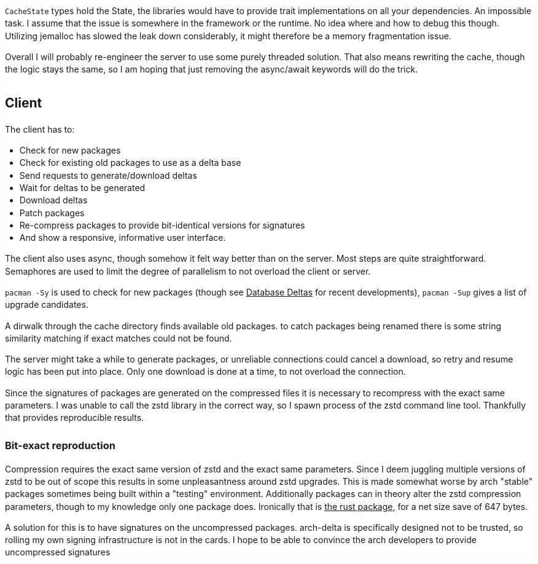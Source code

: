 ```CacheState``` types hold the State,
  the libraries would have to provide trait implementations on all your dependencies.
An impossible task.
I assume that the issue is somewhere in the framework or the runtime.
No idea where and how to debug this though.
Utilizing jemalloc has slowed the leak down considerably,
  it might therefore be a memory fragmentation issue.

Overall I will probably re-engineer the server to use some purely threaded solution.
That also means rewriting the cache,
  though the logic stays the same,
  so I am hoping that just removing the async/await keywords will do the trick.


## Client
The client has to:
* Check for new packages
* Check for existing old packages to use as a delta base
* Send requests to generate/download deltas
* Wait for deltas to be generated
* Download deltas
* Patch packages
* Re-compress packages to provide bit-identical versions for signatures
* And show a responsive, informative user interface.

The client also uses async, though somehow it felt way better than on the server.
Most steps are quite straightforward.
Semaphores are used to limit the degree of parallelism to not overload the client or server.

```pacman -Sy``` is used to check for new packages (though see [Database Deltas](#database-deltas) for recent developments),
```pacman -Sup``` gives a list of upgrade candidates.

A dirwalk through the cache directory finds available old packages.
to catch packages being renamed there is some string similarity matching if exact matches could not be found.

The server might take a while to generate packages,
  or unreliable connections could cancel a download,
so retry and resume logic has been put into place.
Only one download is done at a time,
  to not overload the connection.

Since the signatures of packages are generated on the compressed files
  it is necessary to recompress with the exact same parameters.
I was unable to call the zstd library in the correct way,
  so I spawn process of the zstd command line tool.
Thankfully that provides reproducible results.

### Bit-exact reproduction
Compression requires the exact same version of zstd and the exact same parameters.
Since I deem juggling multiple versions of zstd to be out of scope
  this results in some unpleasantness around zstd upgrades.
This is made somewhat worse by arch "stable" packages sometimes being built within a "testing" environment.
Additionally packages can in theory alter the zstd compression parameters,
  though to my knowledge only one package does.
Ironically that is [the rust package](https://gitlab.archlinux.org/archlinux/packaging/packages/rust/-/issues/4),
  for a net size save of 647 bytes.

A solution for this is to have signatures on the uncompressed packages.
arch-delta is specifically designed not to be trusted,
  so rolling my own signing infrastructure is not in the cards.
I hope to be able to convince the arch developers to provide uncompressed signatures
```